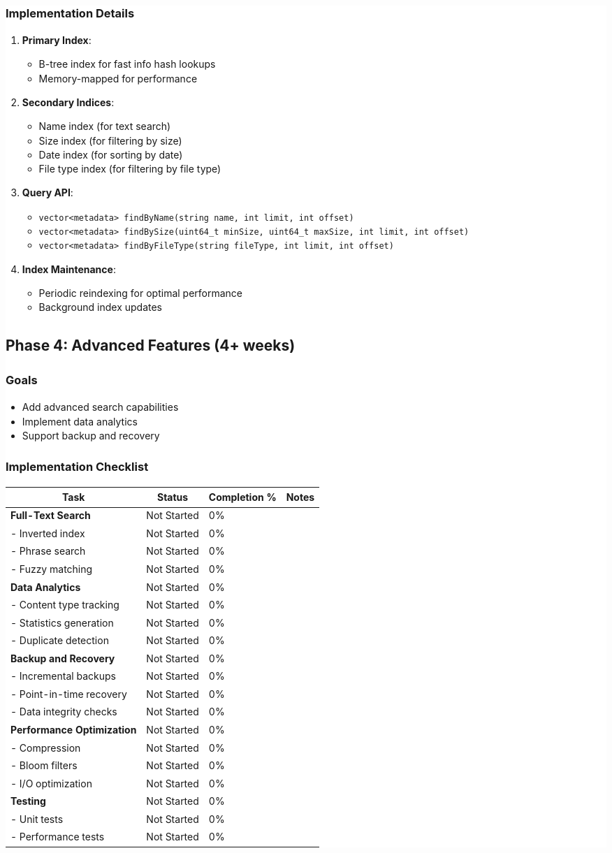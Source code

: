 ### Implementation Details
1. **Primary Index**:
   - B-tree index for fast info hash lookups
   - Memory-mapped for performance

2. **Secondary Indices**:
   - Name index (for text search)
   - Size index (for filtering by size)
   - Date index (for sorting by date)
   - File type index (for filtering by file type)

3. **Query API**:
   - `vector<metadata> findByName(string name, int limit, int offset)`
   - `vector<metadata> findBySize(uint64_t minSize, uint64_t maxSize, int limit, int offset)`
   - `vector<metadata> findByFileType(string fileType, int limit, int offset)`

4. **Index Maintenance**:
   - Periodic reindexing for optimal performance
   - Background index updates

## Phase 4: Advanced Features (4+ weeks)

### Goals
- Add advanced search capabilities
- Implement data analytics
- Support backup and recovery

### Implementation Checklist

| Task | Status | Completion % | Notes |
|------|--------|--------------|-------|
| **Full-Text Search** | Not Started | 0% | |
| - Inverted index | Not Started | 0% | |
| - Phrase search | Not Started | 0% | |
| - Fuzzy matching | Not Started | 0% | |
| **Data Analytics** | Not Started | 0% | |
| - Content type tracking | Not Started | 0% | |
| - Statistics generation | Not Started | 0% | |
| - Duplicate detection | Not Started | 0% | |
| **Backup and Recovery** | Not Started | 0% | |
| - Incremental backups | Not Started | 0% | |
| - Point-in-time recovery | Not Started | 0% | |
| - Data integrity checks | Not Started | 0% | |
| **Performance Optimization** | Not Started | 0% | |
| - Compression | Not Started | 0% | |
| - Bloom filters | Not Started | 0% | |
| - I/O optimization | Not Started | 0% | |
| **Testing** | Not Started | 0% | |
| - Unit tests | Not Started | 0% | |
| - Performance tests | Not Started | 0% | |
